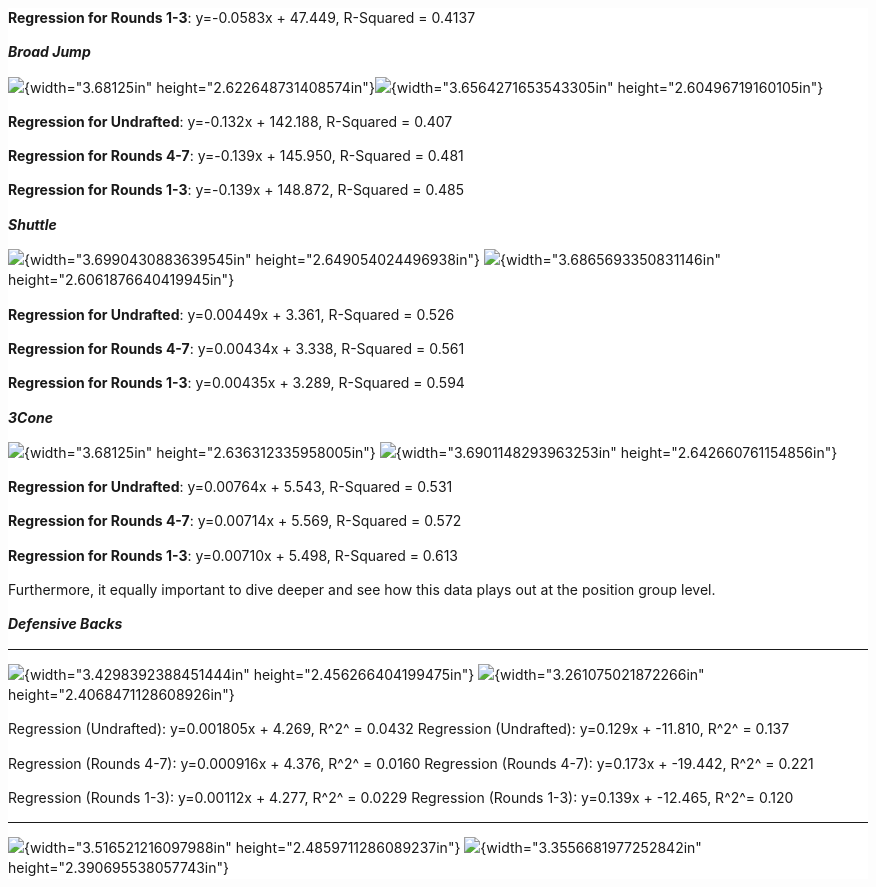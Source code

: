 **Regression for Rounds 1-3**: y=-0.0583x + 47.449, R-Squared = 0.4137

***Broad Jump***

![](media/image9.tiff){width="3.68125in"
height="2.622648731408574in"}![](media/image10.tiff){width="3.6564271653543305in"
height="2.60496719160105in"}

**Regression for Undrafted**: y=-0.132x + 142.188, R-Squared = 0.407

**Regression for Rounds 4-7**: y=-0.139x + 145.950, R-Squared = 0.481

**Regression for Rounds 1-3**: y=-0.139x + 148.872, R-Squared = 0.485

***Shuttle***

![](media/image11.tiff){width="3.6990430883639545in"
height="2.649054024496938in"}
![](media/image12.tiff){width="3.6865693350831146in"
height="2.6061876640419945in"}

**Regression for Undrafted**: y=0.00449x + 3.361, R-Squared = 0.526

**Regression for Rounds 4-7**: y=0.00434x + 3.338, R-Squared = 0.561

**Regression for Rounds 1-3**: y=0.00435x + 3.289, R-Squared = 0.594

***3Cone***

![](media/image13.tiff){width="3.68125in" height="2.636312335958005in"}
![](media/image14.tiff){width="3.6901148293963253in"
height="2.642660761154856in"}

**Regression for Undrafted**: y=0.00764x + 5.543, R-Squared = 0.531

**Regression for Rounds 4-7**: y=0.00714x + 5.569, R-Squared = 0.572

**Regression for Rounds 1-3**: y=0.00710x + 5.498, R-Squared = 0.613

Furthermore, it equally important to dive deeper and see how this data
plays out at the position group level.

***Defensive Backs***

  ---------------------------------------------------------------------------------------------------------------------------------------------------------------------------
  ![](media/image15.tiff){width="3.4298392388451444in" height="2.456266404199475in"}    ![](media/image16.tiff){width="3.261075021872266in" height="2.4068471128608926in"}
                                                                                        
  Regression (Undrafted): y=0.001805x + 4.269, R^2^ = 0.0432                            Regression (Undrafted): y=0.129x + -11.810, R^2^ = 0.137
                                                                                        
  Regression (Rounds 4-7): y=0.000916x + 4.376, R^2^ = 0.0160                           Regression (Rounds 4-7): y=0.173x + -19.442, R^2^ = 0.221
                                                                                        
  Regression (Rounds 1-3): y=0.00112x + 4.277, R^2^ = 0.0229                            Regression (Rounds 1-3): y=0.139x + -12.465, R^2^= 0.120
  ------------------------------------------------------------------------------------- -------------------------------------------------------------------------------------
  ![](media/image17.tiff){width="3.516521216097988in" height="2.4859711286089237in"}    ![](media/image18.tiff){width="3.3556681977252842in" height="2.390695538057743in"}
                                                                                        